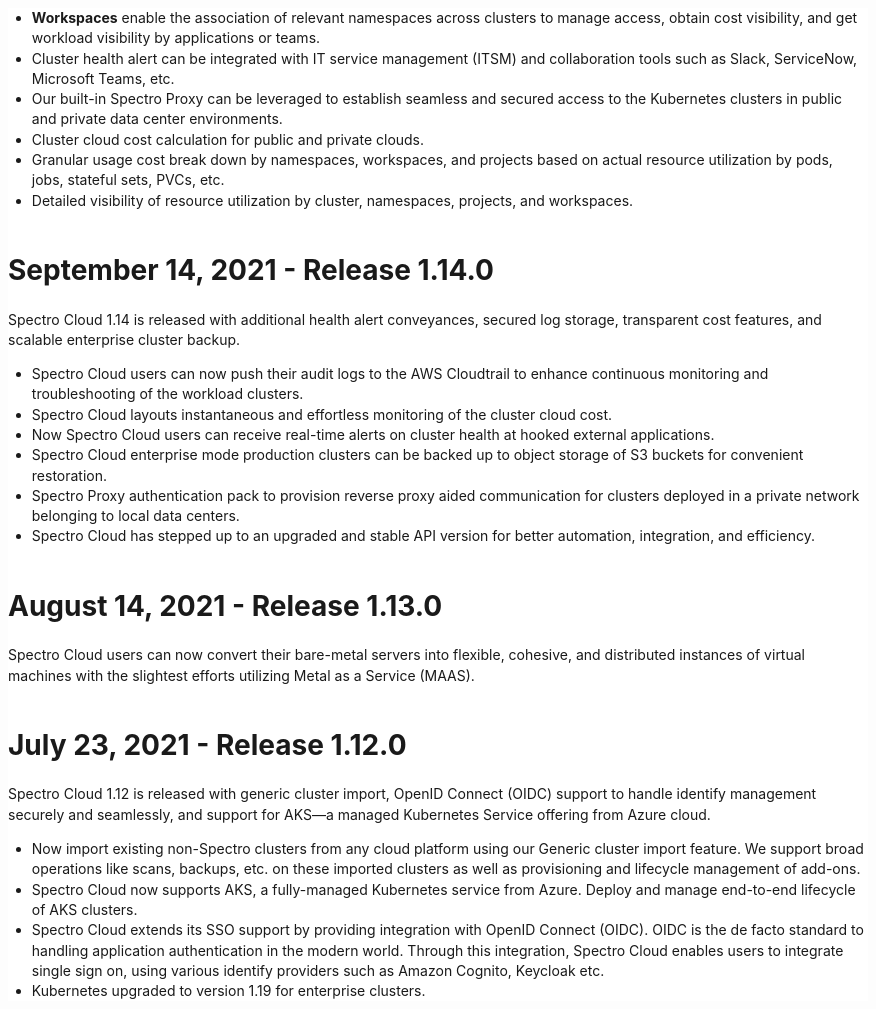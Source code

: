 - **Workspaces** enable the association of relevant namespaces across clusters to manage access, obtain cost visibility, and get workload visibility by applications or teams.
- Cluster health alert can be integrated with IT service management (ITSM) and collaboration tools such as Slack, ServiceNow, Microsoft Teams, etc.
- Our built-in Spectro Proxy can be leveraged to establish seamless and secured access to the Kubernetes clusters in public and private data center environments.
- Cluster cloud cost calculation for public and private clouds.
- Granular usage cost break down by namespaces, workspaces, and projects based on actual resource utilization by pods, jobs, stateful sets, PVCs, etc.
- Detailed visibility of resource utilization by cluster, namespaces, projects, and workspaces.

# September 14, 2021 - Release 1.14.0

Spectro Cloud 1.14 is released with additional health alert conveyances, secured log storage, transparent cost features, and scalable enterprise cluster backup.

- Spectro Cloud users can now push their audit logs to the AWS Cloudtrail to enhance continuous monitoring and troubleshooting of the workload clusters.
- Spectro Cloud layouts instantaneous and effortless monitoring of the cluster cloud cost.
- Now Spectro Cloud users can receive real-time alerts on cluster health at hooked external applications.
- Spectro Cloud enterprise mode production clusters can be backed up to object storage of S3 buckets for convenient restoration.
- Spectro Proxy authentication pack to provision reverse proxy aided communication for clusters deployed in a private network belonging to local data centers.
- Spectro Cloud has stepped up to an upgraded and stable API version for better automation, integration, and efficiency.

# August 14, 2021 - Release 1.13.0

Spectro Cloud users can now convert their bare-metal servers into flexible, cohesive, and distributed instances of virtual machines with the slightest efforts utilizing Metal as a Service (MAAS).

# July 23, 2021 - Release 1.12.0

Spectro Cloud 1.12 is released with generic cluster import, OpenID Connect (OIDC) support to handle identify management securely and seamlessly, and support for AKS—a managed Kubernetes Service offering from Azure cloud.

- Now import existing non-Spectro clusters from any cloud platform using our Generic cluster import feature. We support broad operations like scans, backups, etc. on these imported clusters as well as provisioning and lifecycle management of add-ons.
- Spectro Cloud now supports AKS, a fully-managed Kubernetes service from Azure. Deploy and manage end-to-end lifecycle of AKS clusters.
- Spectro Cloud extends its SSO support by providing integration with OpenID Connect (OIDC). OIDC is the de facto standard to handling application authentication in the modern world. Through this integration, Spectro Cloud enables users to integrate single sign on, using various identify providers such as Amazon Cognito, Keycloak etc.
- Kubernetes upgraded to version 1.19 for enterprise clusters.
